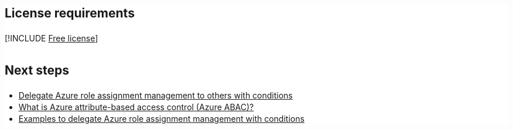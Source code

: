 ## License requirements

[!INCLUDE [Free license](./includes/license-free.md)]

## Next steps

- [Delegate Azure role assignment management to others with conditions](delegate-role-assignments-portal.md)
- [What is Azure attribute-based access control (Azure ABAC)?](conditions-overview.md)
- [Examples to delegate Azure role assignment management with conditions](delegate-role-assignments-examples.md)
